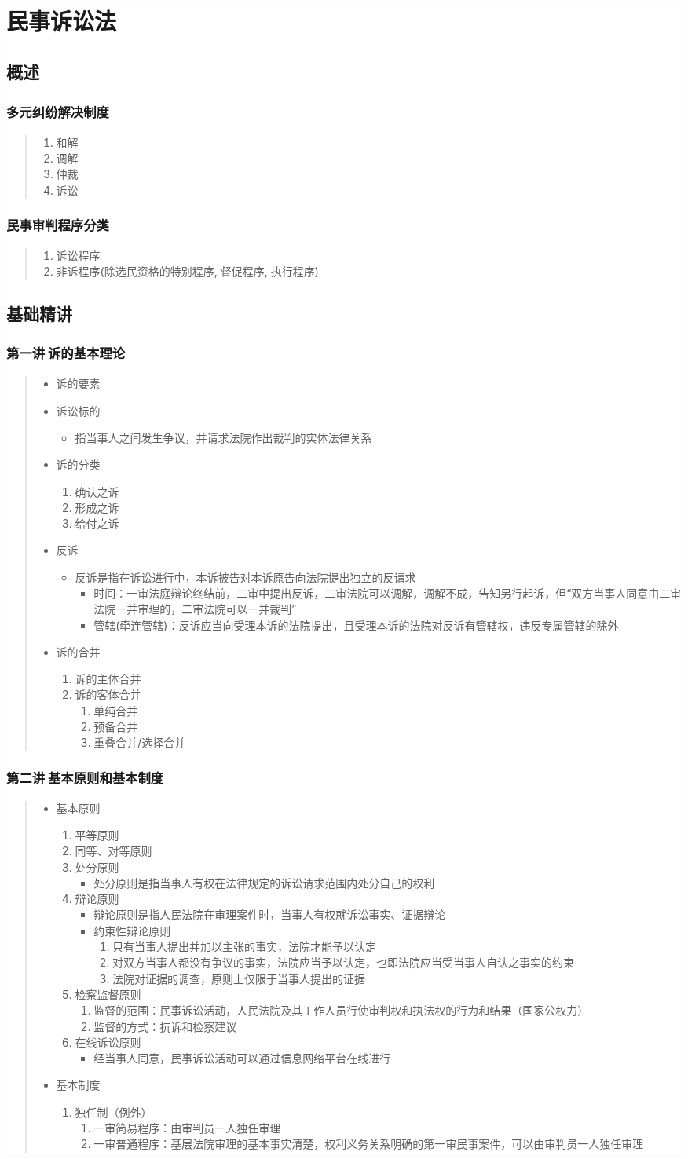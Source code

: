 
# 民事诉讼法

## 概述

### 多元纠纷解决制度
> 1. 和解
> 2. 调解
> 3. 仲裁
> 4. 诉讼

### 民事审判程序分类
> 1. 诉讼程序
> 2. 非诉程序(除选民资格的特别程序, 督促程序, 执行程序)

## 基础精讲
### 第一讲 诉的基本理论
> - 诉的要素
> - 诉讼标的
>   - 指当事人之间发生争议，并请求法院作出裁判的实体法律关系
>
> - 诉的分类
>   1. 确认之诉
>   2. 形成之诉
>   3. 给付之诉
>
> - 反诉
>   - 反诉是指在诉讼进行中，本诉被告对本诉原告向法院提出独立的反请求
>     - 时间：一审法庭辩论终结前，二审中提出反诉，二审法院可以调解，调解不成，告知另行起诉，但“双方当事人同意由二审法院一并审理的，二审法院可以一并裁判”
>     - 管辖(牵连管辖)：反诉应当向受理本诉的法院提出，且受理本诉的法院对反诉有管辖权，违反专属管辖的除外
>
> - 诉的合并
>   1. 诉的主体合并
>   2. 诉的客体合并
>       1. 单纯合并
>       2. 预备合并
>       3. 重叠合并/选择合并

### 第二讲 基本原则和基本制度
> - 基本原则
>   1. 平等原则
>   2. 同等、对等原则
>   3. 处分原则
>       - 处分原则是指当事人有权在法律规定的诉讼请求范围内处分自己的权利
>   4. 辩论原则
>       - 辩论原则是指人民法院在审理案件时，当事人有权就诉讼事实、证据辩论
>       - 约束性辩论原则
>           1. 只有当事人提出并加以主张的事实，法院才能予以认定
>           2. 对双方当事人都没有争议的事实，法院应当予以认定，也即法院应当受当事人自认之事实的约束
>           3. 法院对证据的调查，原则上仅限于当事人提出的证据
>   5. 检察监督原则
>       1. 监督的范围：民事诉讼活动，人民法院及其工作人员行使审判权和执法权的行为和结果（国家公权力）
>       2. 监督的方式：抗诉和检察建议
>   6. 在线诉讼原则
>       - 经当事人同意，民事诉讼活动可以通过信息网络平台在线进行
>
> - 基本制度
>   1. 独任制（例外）
>       1. 一审简易程序：由审判员一人独任审理
>       2. 一审普通程序：基层法院审理的基本事实清楚，权利义务关系明确的第一审民事案件，可以由审判员一人独任审理